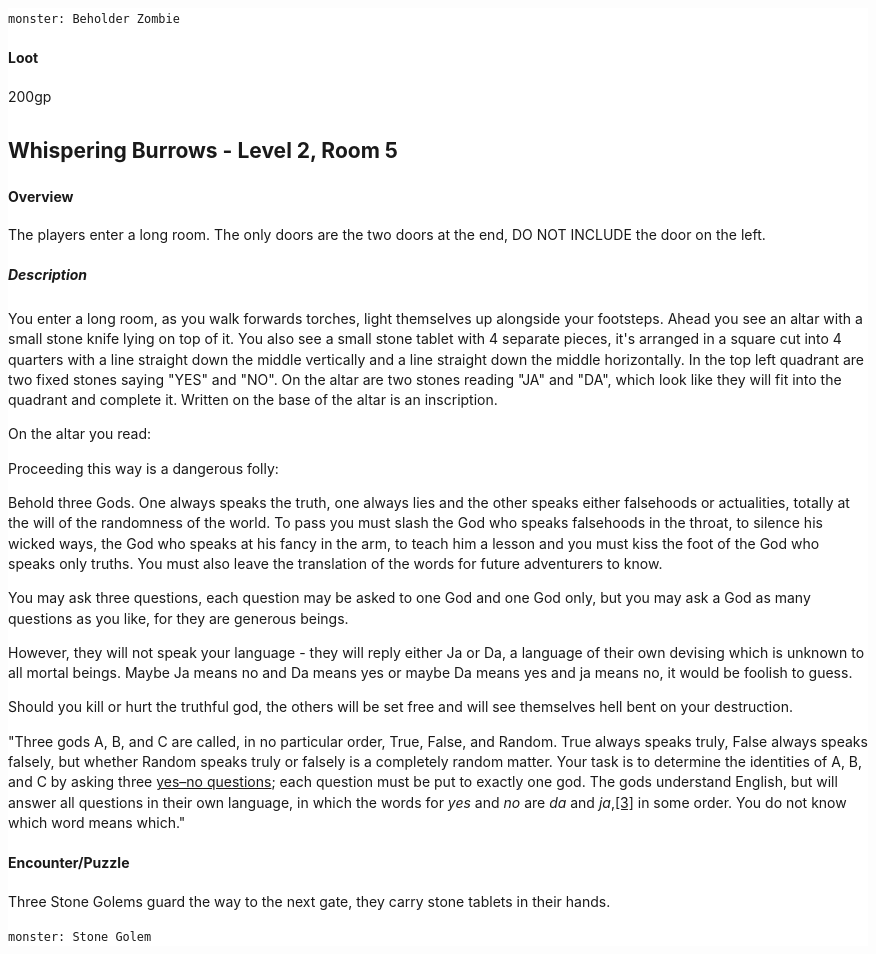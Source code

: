 ```statblock
monster: Beholder Zombie
```

#### Loot
200gp

## Whispering Burrows - Level 2, Room 5
#### Overview
The players enter a long room. The only doors are the two doors at the end, DO NOT INCLUDE the door on the left.
##### Description
You enter a long room, as you walk forwards torches, light themselves up alongside your footsteps. Ahead you see an altar with a small stone knife lying on top of it. You also see a small stone tablet with 4 separate pieces, it's arranged in a square cut into 4 quarters with a line straight down the middle vertically and a line straight down the middle horizontally. In the top left quadrant are two fixed stones saying "YES" and "NO".  On the altar are two stones reading "JA" and "DA", which look like they will fit into the quadrant and complete it. Written on the base of the altar is an inscription.

On the altar you read:

Proceeding this way is a dangerous folly:

Behold three Gods. One always speaks the truth, one always lies and the other speaks either falsehoods or actualities, totally at the will of the randomness of the world. To pass you must slash the God who speaks falsehoods in the throat, to silence his wicked ways, the God who speaks at his fancy in the arm, to teach him a lesson and you must kiss the foot of the God who speaks only truths. You must also leave the translation of the words for future adventurers to know.

You may ask three questions, each question may be asked to one God and one God only, but you may ask a God as many questions as you like, for they are generous beings. 

However, they will not speak your language - they will reply either Ja or Da, a language of their own devising which is unknown to all mortal beings. Maybe Ja means no and Da means yes or maybe Da means yes and ja means no, it would be foolish to guess.

Should you kill or hurt the truthful god, the others will be set free and will see themselves hell bent on your destruction.

"Three gods A, B, and C are called, in no particular order, True, False, and Random. True always speaks truly, False always speaks falsely, but whether Random speaks truly or falsely is a completely random matter. Your task is to determine the identities of A, B, and C by asking three [yes–no questions](https://en.wikipedia.org/wiki/Yes%E2%80%93no_question "Yes–no question"); each question must be put to exactly one god. The gods understand English, but will answer all questions in their own language, in which the words for _yes_ and _no_ are _da_ and _ja_,[[3]](https://en.wikipedia.org/wiki/The_Hardest_Logic_Puzzle_Ever#cite_note-3) in some order. You do not know which word means which."

#### Encounter/Puzzle
Three Stone Golems guard the way to the next gate, they carry stone tablets in their hands.
```statblock
monster: Stone Golem
```
